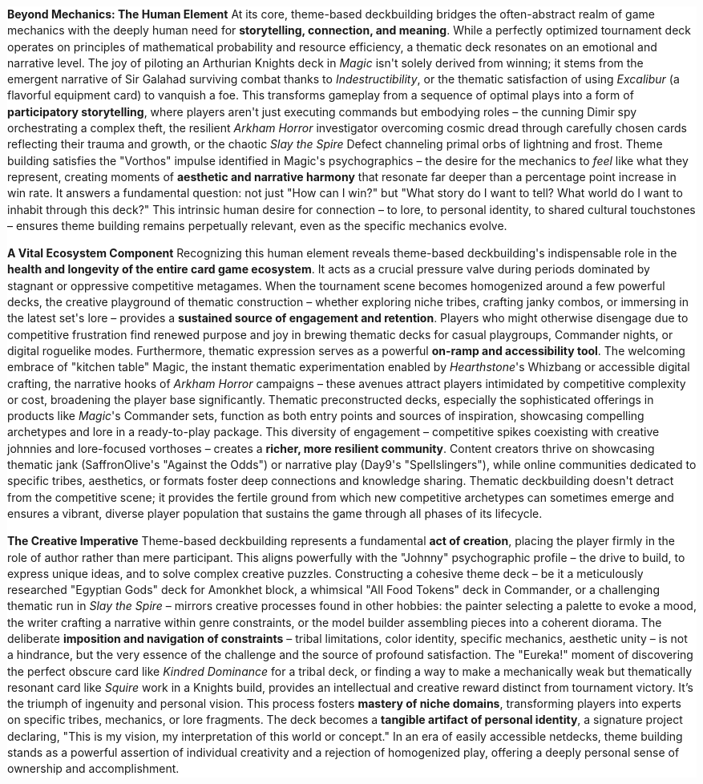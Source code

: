 **Beyond Mechanics: The Human Element**
At its core, theme-based deckbuilding bridges the often-abstract realm of game mechanics with the deeply human need for **storytelling, connection, and meaning**. While a perfectly optimized tournament deck operates on principles of mathematical probability and resource efficiency, a thematic deck resonates on an emotional and narrative level. The joy of piloting an Arthurian Knights deck in *Magic* isn't solely derived from winning; it stems from the emergent narrative of Sir Galahad surviving combat thanks to *Indestructibility*, or the thematic satisfaction of using *Excalibur* (a flavorful equipment card) to vanquish a foe. This transforms gameplay from a sequence of optimal plays into a form of **participatory storytelling**, where players aren't just executing commands but embodying roles – the cunning Dimir spy orchestrating a complex theft, the resilient *Arkham Horror* investigator overcoming cosmic dread through carefully chosen cards reflecting their trauma and growth, or the chaotic *Slay the Spire* Defect channeling primal orbs of lightning and frost. Theme building satisfies the "Vorthos" impulse identified in Magic's psychographics – the desire for the mechanics to *feel* like what they represent, creating moments of **aesthetic and narrative harmony** that resonate far deeper than a percentage point increase in win rate. It answers a fundamental question: not just "How can I win?" but "What story do I want to tell? What world do I want to inhabit through this deck?" This intrinsic human desire for connection – to lore, to personal identity, to shared cultural touchstones – ensures theme building remains perpetually relevant, even as the specific mechanics evolve.

**A Vital Ecosystem Component**
Recognizing this human element reveals theme-based deckbuilding's indispensable role in the **health and longevity of the entire card game ecosystem**. It acts as a crucial pressure valve during periods dominated by stagnant or oppressive competitive metagames. When the tournament scene becomes homogenized around a few powerful decks, the creative playground of thematic construction – whether exploring niche tribes, crafting janky combos, or immersing in the latest set's lore – provides a **sustained source of engagement and retention**. Players who might otherwise disengage due to competitive frustration find renewed purpose and joy in brewing thematic decks for casual playgroups, Commander nights, or digital roguelike modes. Furthermore, thematic expression serves as a powerful **on-ramp and accessibility tool**. The welcoming embrace of "kitchen table" Magic, the instant thematic experimentation enabled by *Hearthstone*'s Whizbang or accessible digital crafting, the narrative hooks of *Arkham Horror* campaigns – these avenues attract players intimidated by competitive complexity or cost, broadening the player base significantly. Thematic preconstructed decks, especially the sophisticated offerings in products like *Magic*'s Commander sets, function as both entry points and sources of inspiration, showcasing compelling archetypes and lore in a ready-to-play package. This diversity of engagement – competitive spikes coexisting with creative johnnies and lore-focused vorthoses – creates a **richer, more resilient community**. Content creators thrive on showcasing thematic jank (SaffronOlive's "Against the Odds") or narrative play (Day9's "Spellslingers"), while online communities dedicated to specific tribes, aesthetics, or formats foster deep connections and knowledge sharing. Thematic deckbuilding doesn't detract from the competitive scene; it provides the fertile ground from which new competitive archetypes can sometimes emerge and ensures a vibrant, diverse player population that sustains the game through all phases of its lifecycle.

**The Creative Imperative**
Theme-based deckbuilding represents a fundamental **act of creation**, placing the player firmly in the role of author rather than mere participant. This aligns powerfully with the "Johnny" psychographic profile – the drive to build, to express unique ideas, and to solve complex creative puzzles. Constructing a cohesive theme deck – be it a meticulously researched "Egyptian Gods" deck for Amonkhet block, a whimsical "All Food Tokens" deck in Commander, or a challenging thematic run in *Slay the Spire* – mirrors creative processes found in other hobbies: the painter selecting a palette to evoke a mood, the writer crafting a narrative within genre constraints, or the model builder assembling pieces into a coherent diorama. The deliberate **imposition and navigation of constraints** – tribal limitations, color identity, specific mechanics, aesthetic unity – is not a hindrance, but the very essence of the challenge and the source of profound satisfaction. The "Eureka!" moment of discovering the perfect obscure card like *Kindred Dominance* for a tribal deck, or finding a way to make a mechanically weak but thematically resonant card like *Squire* work in a Knights build, provides an intellectual and creative reward distinct from tournament victory. It’s the triumph of ingenuity and personal vision. This process fosters **mastery of niche domains**, transforming players into experts on specific tribes, mechanics, or lore fragments. The deck becomes a **tangible artifact of personal identity**, a signature project declaring, "This is my vision, my interpretation of this world or concept." In an era of easily accessible netdecks, theme building stands as a powerful assertion of individual creativity and a rejection of homogenized play, offering a deeply personal sense of ownership and accomplishment.
